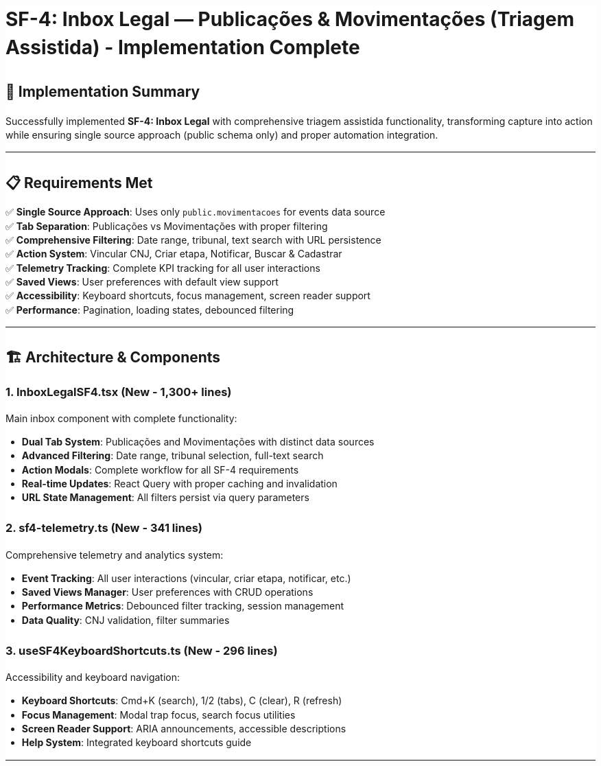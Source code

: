 # SF-4: Inbox Legal — Publicações & Movimentações (Triagem Assistida) - Implementation Complete

## 🎯 **Implementation Summary**

Successfully implemented **SF-4: Inbox Legal** with comprehensive triagem assistida functionality, transforming capture into action while ensuring single source approach (public schema only) and proper automation integration.

---

## 📋 **Requirements Met**

✅ **Single Source Approach**: Uses only `public.movimentacoes` for events data source  
✅ **Tab Separation**: Publicações vs Movimentações with proper filtering  
✅ **Comprehensive Filtering**: Date range, tribunal, text search with URL persistence  
✅ **Action System**: Vincular CNJ, Criar etapa, Notificar, Buscar & Cadastrar  
✅ **Telemetry Tracking**: Complete KPI tracking for all user interactions  
✅ **Saved Views**: User preferences with default view support  
✅ **Accessibility**: Keyboard shortcuts, focus management, screen reader support  
✅ **Performance**: Pagination, loading states, debounced filtering

---

## 🏗 **Architecture & Components**

### 1. **InboxLegalSF4.tsx** (New - 1,300+ lines)

Main inbox component with complete functionality:

- **Dual Tab System**: Publicações and Movimentações with distinct data sources
- **Advanced Filtering**: Date range, tribunal selection, full-text search
- **Action Modals**: Complete workflow for all SF-4 requirements
- **Real-time Updates**: React Query with proper caching and invalidation
- **URL State Management**: All filters persist via query parameters

### 2. **sf4-telemetry.ts** (New - 341 lines)

Comprehensive telemetry and analytics system:

- **Event Tracking**: All user interactions (vincular, criar etapa, notificar, etc.)
- **Saved Views Manager**: User preferences with CRUD operations
- **Performance Metrics**: Debounced filter tracking, session management
- **Data Quality**: CNJ validation, filter summaries

### 3. **useSF4KeyboardShortcuts.ts** (New - 296 lines)

Accessibility and keyboard navigation:

- **Keyboard Shortcuts**: Cmd+K (search), 1/2 (tabs), C (clear), R (refresh)
- **Focus Management**: Modal trap focus, search focus utilities
- **Screen Reader Support**: ARIA announcements, accessible descriptions
- **Help System**: Integrated keyboard shortcuts guide

---